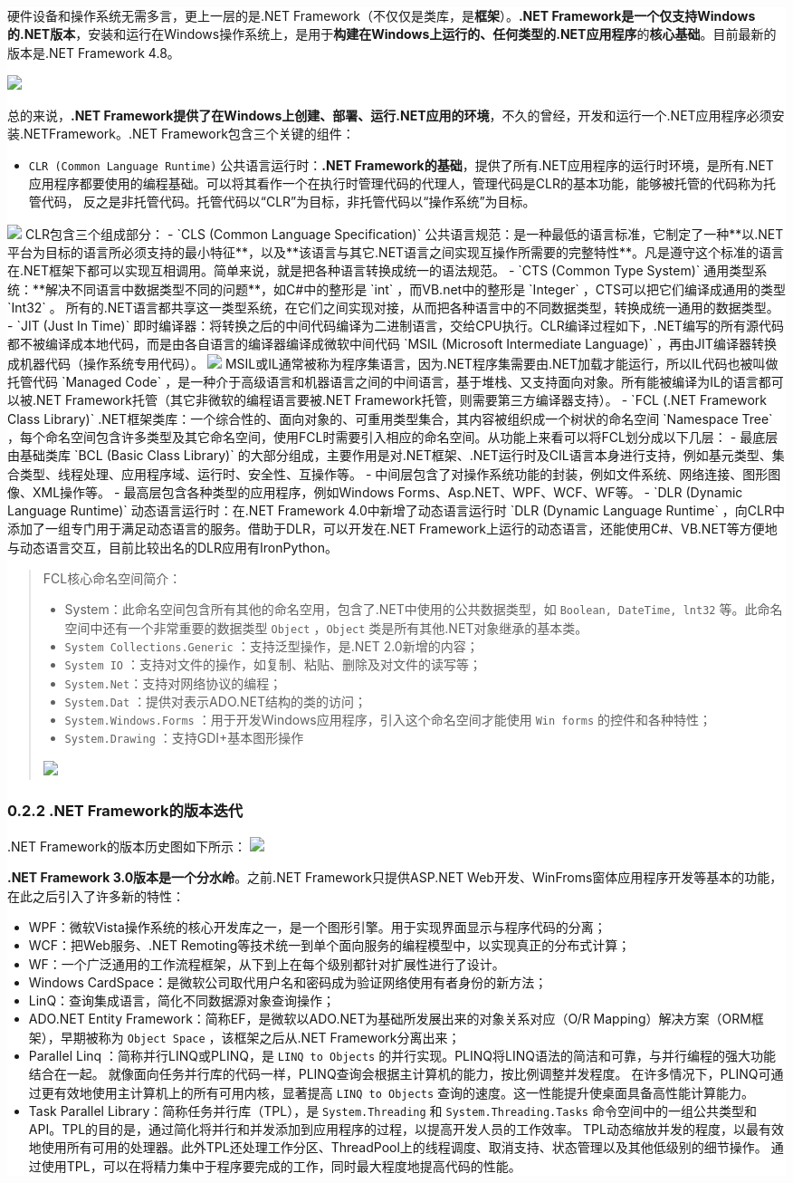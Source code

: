 硬件设备和操作系统无需多言，更上一层的是.NET Framework（不仅仅是类库，是**框架**）。**.NET Framework是一个仅支持Windows的.NET版本**，安装和运行在Windows操作系统上，是用于**构建在Windows上运行的、任何类型的.NET应用程序**的**核心基础**。目前最新的版本是.NET Framework 4.8。

<img src="https://img-blog.csdnimg.cn/67aaae1c8e124a728e86ed4e200e99e4.png?x-oss-process=image/watermark,type_ZmFuZ3poZW5naGVpdGk,shadow_10,text_aHR0cHM6Ly9ibG9nLmNzZG4ubmV0L215UmVhbGl6YXRpb24=,size_16,color_FFFFFF,t_70" width="65%">

总的来说，**.NET Framework提供了在Windows上创建、部署、运行.NET应用的环境**，不久的曾经，开发和运行一个.NET应用程序必须安装.NETFramework。.NET Framework包含三个关键的组件：
- `CLR (Common Language Runtime)` 公共语言运行时：**.NET Framework的基础**，提供了所有.NET应用程序的运行时环境，是所有.NET应用程序都要使用的编程基础。可以将其看作一个在执行时管理代码的代理人，管理代码是CLR的基本功能，能够被托管的代码称为托管代码， 反之是非托管代码。托管代码以“CLR”为目标，非托管代码以“操作系统”为目标。
<img src="https://img-blog.csdnimg.cn/f16d1a9049cc41af8008453fa239a7b2.png?x-oss-process=image/watermark,type_ZmFuZ3poZW5naGVpdGk,shadow_10,text_aHR0cHM6Ly9ibG9nLmNzZG4ubmV0L215UmVhbGl6YXRpb24=,size_16,color_FFFFFF,t_70" width="55%">
	CLR包含三个组成部分：
	- `CLS (Common Language Specification)` 公共语言规范：是一种最低的语言标准，它制定了一种**以.NET平台为目标的语言所必须支持的最小特征**，以及**该语言与其它.NET语言之间实现互操作所需要的完整特性**。凡是遵守这个标准的语言在.NET框架下都可以实现互相调用。简单来说，就是把各种语言转换成统一的语法规范。
	-  `CTS (Common Type System)` 通用类型系统：**解决不同语言中数据类型不同的问题**，如C#中的整形是 `int` ，而VB.net中的整形是 `Integer` ，CTS可以把它们编译成通用的类型 `Int32` 。
      所有的.NET语言都共享这一类型系统，在它们之间实现对接，从而把各种语言中的不同数据类型，转换成统一通用的数据类型。
     - `JIT (Just In Time)` 即时编译器：将转换之后的中间代码编译为二进制语言，交给CPU执行。CLR编译过程如下，.NET编写的所有源代码都不被编译成本地代码，而是由各自语言的编译器编译成微软中间代码 `MSIL (Microsoft Intermediate Language)` ，再由JIT编译器转换成机器代码（操作系统专用代码）。
     <img src="https://img-blog.csdnimg.cn/39f8d9a0603e46b18e22c32cf741fd6d.png" width="55%">
     MSIL或IL通常被称为程序集语言，因为.NET程序集需要由.NET加载才能运行，所以IL代码也被叫做托管代码 `Managed Code` ，是一种介于高级语言和机器语言之间的中间语言，基于堆栈、又支持面向对象。所有能被编译为IL的语言都可以被.NET Framework托管（其它非微软的编程语言要被.NET Framework托管，则需要第三方编译器支持）。
- `FCL (.NET Framework Class Library)` .NET框架类库：一个综合性的、面向对象的、可重用类型集合，其内容被组织成一个树状的命名空间 `Namespace Tree` ，每个命名空间包含许多类型及其它命名空间，使用FCL时需要引入相应的命名空间。从功能上来看可以将FCL划分成以下几层：
   -  最底层由基础类库 `BCL (Basic Class Library)` 的大部分组成，主要作用是对.NET框架、.NET运行时及CIL语言本身进行支持，例如基元类型、集合类型、线程处理、应用程序域、运行时、安全性、互操作等。
   - 中间层包含了对操作系统功能的封装，例如文件系统、网络连接、图形图像、XML操作等。
   - 最高层包含各种类型的应用程序，例如Windows Forms、Asp.NET、WPF、WCF、WF等。	
- `DLR (Dynamic Language Runtime)` 动态语言运行时：在.NET Framework 4.0中新增了动态语言运行时 `DLR (Dynamic Language Runtime` ，向CLR中添加了一组专门用于满足动态语言的服务。借助于DLR，可以开发在.NET  Framework上运行的动态语言，还能使用C#、VB.NET等方便地与动态语言交互，目前比较出名的DLR应用有IronPython。

> FCL核心命名空间简介：
> - System：此命名空间包含所有其他的命名空用，包含了.NET中使用的公共数据类型，如 `Boolean, DateTime, lnt32` 等。此命名空间中还有一个非常重要的数据类型 `Object` ，`Object` 类是所有其他.NET对象继承的基本类。
> - `System Collections.Generic` ：支持泛型操作，是.NET 2.0新增的内容；
> - `System IO` ：支持对文件的操作，如复制、粘贴、删除及对文件的读写等；
> - `System.Net`：支持对网络协议的编程；
> - `System.Dat` ：提供对表示ADO.NET结构的类的访问；
> - `System.Windows.Forms` ：用于开发Windows应用程序，引入这个命名空间才能使用 `Win forms` 的控件和各种特性；
> - `System.Drawing` ：支持GDI+基本图形操作
> <img src="https://img-blog.csdnimg.cn/2368eacbda404c26bc7641e14deb094c.png?x-oss-process=image/watermark,type_ZmFuZ3poZW5naGVpdGk,shadow_10,text_aHR0cHM6Ly9ibG9nLmNzZG4ubmV0L215UmVhbGl6YXRpb24=,size_16,color_FFFFFF,t_70" width="56%">
 
 ### 0.2.2 .NET Framework的版本迭代
.NET Framework的版本历史图如下所示：
<img src="https://img-blog.csdnimg.cn/659c2cd5e5b34116a005e4f25f7b3233.png?x-oss-process=image/watermark,type_ZmFuZ3poZW5naGVpdGk,shadow_10,text_aHR0cHM6Ly9ibG9nLmNzZG4ubmV0L215UmVhbGl6YXRpb24=,size_16,color_FFFFFF,t_70" width="55%">

**.NET Framework 3.0版本是一个分水岭**。之前.NET Framework只提供ASP.NET Web开发、WinFroms窗体应用程序开发等基本的功能，在此之后引入了许多新的特性：
- WPF：微软Vista操作系统的核心开发库之一，是一个图形引擎。用于实现界面显示与程序代码的分离；
- WCF：把Web服务、.NET Remoting等技术统一到单个面向服务的编程模型中，以实现真正的分布式计算；
- WF：一个广泛通用的工作流程框架，从下到上在每个级别都针对扩展性进行了设计。
- Windows CardSpace：是微软公司取代用户名和密码成为验证网络使用有者身份的新方法；
- LinQ：查询集成语言，简化不同数据源对象查询操作；
- ADO.NET Entity Framework：简称EF，是微软以ADO.NET为基础所发展出来的对象关系对应（O/R Mapping）解决方案（ORM框架），早期被称为 `Object Space` ，该框架之后从.NET Framework分离出来；
- Parallel Linq ：简称并行LINQ或PLINQ，是 `LINQ to Objects` 的并行实现。PLINQ将LINQ语法的简洁和可靠，与并行编程的强大功能结合在一起。 就像面向任务并行库的代码一样，PLINQ查询会根据主计算机的能力，按比例调整并发程度。
在许多情况下，PLINQ可通过更有效地使用主计算机上的所有可用内核，显著提高 `LINQ to Objects` 查询的速度。这一性能提升使桌面具备高性能计算能力。
- Task Parallel Library：简称任务并行库（TPL），是 `System.Threading` 和  `System.Threading.Tasks` 命令空间中的一组公共类型和API。TPL的目的是，通过简化将并行和并发添加到应用程序的过程，以提高开发人员的工作效率。
TPL动态缩放并发的程度，以最有效地使用所有可用的处理器。此外TPL还处理工作分区、ThreadPool上的线程调度、取消支持、状态管理以及其他低级别的细节操作。
通过使用TPL，可以在将精力集中于程序要完成的工作，同时最大程度地提高代码的性能。